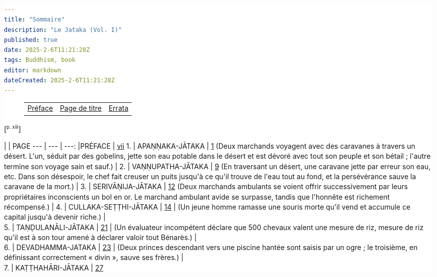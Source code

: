 ```yaml
---
title: "Sommaire"
description: "Le Jataka (Vol. I)"
published: true
date: 2025-2-6T11:21:28Z
tags: Buddhism, book
editor: markdown
dateCreated: 2025-2-6T11:21:28Z
---
```


<figure class="table chapter-navigator">
  <table>
    <tbody>
      <tr>
        <td>
        <a href="/fr/book/Buddhism/The_Jakata_Vol_1/Preface">
          <span class="mdi mdi-arrow-left-drop-circle"></span><span class="pl-2">Préface</span>
        </a>
        </td>
        <td>
        <a href="/fr/book/Buddhism/The_Jakata_Vol_1">
          <span class="mdi mdi-book-open-variant"></span><span class="pl-2">Page de titre</span>
        </a>
        </td>
        <td>
        <a href="/fr/book/Buddhism/The_Jakata_Vol_1/Errata">
          <span class="pr-2">Errata</span><span class="mdi mdi-arrow-right-drop-circle"></span>
        </a>
        </td>
      </tr>
    </tbody>
  </table>
</figure>

<span id="pxiii">[<sup><small>p. xiii</small></sup>]</span>


|   | PAGE
--- | --- | ---:
|PRÉFACE | [vii](../Préface#pvii)
1\. | APAṆṆAKA-JĀTAKA | [1](../1#p1)
(Deux marchands voyagent avec des caravanes à travers un désert. L'un, séduit par des gobelins, jette son eau potable dans le désert et est dévoré avec tout son peuple et son bétail ; l'autre termine son voyage sain et sauf.) |
2\. | VAṆṆUPATHA-JĀTAKA | [9](../2#p9)
(En traversant un désert, une caravane jette par erreur son eau, etc. Dans son désespoir, le chef fait creuser un puits jusqu'à ce qu'il trouve de l'eau tout au fond, et la persévérance sauve la caravane de la mort.) |
3\. | SERIVĀṆIJA-JĀTAKA | [12](../3#p12)
(Deux marchands ambulants se voient offrir successivement par leurs propriétaires inconscients un bol en or. Le marchand ambulant avide se surpasse, tandis que l'honnête est richement récompensé.) |
4\. | CULLAKA-SEṬṬHI-JĀTAKA | [14](../4#p14)
| (Un jeune homme ramasse une souris morte qu'il vend et accumule ce capital jusqu'à devenir riche.) |  
5\. | TAṆḌULANĀLI-JĀTAKA | [21](../5#p21)
| (Un évaluateur incompétent déclare que 500 chevaux valent une mesure de riz, mesure de riz qu'il est à son tour amené à déclarer valoir tout Bénarès.) |  
6\. | DEVADHAMMA-JATAKA | [23](../6#p23)
| (Deux princes descendant vers une piscine hantée sont saisis par un ogre ; le troisième, en définissant correctement « divin », sauve ses frères.) |  
7\. | KAṬṬHAHĀRI-JĀTAKA | [27](../7#p27)